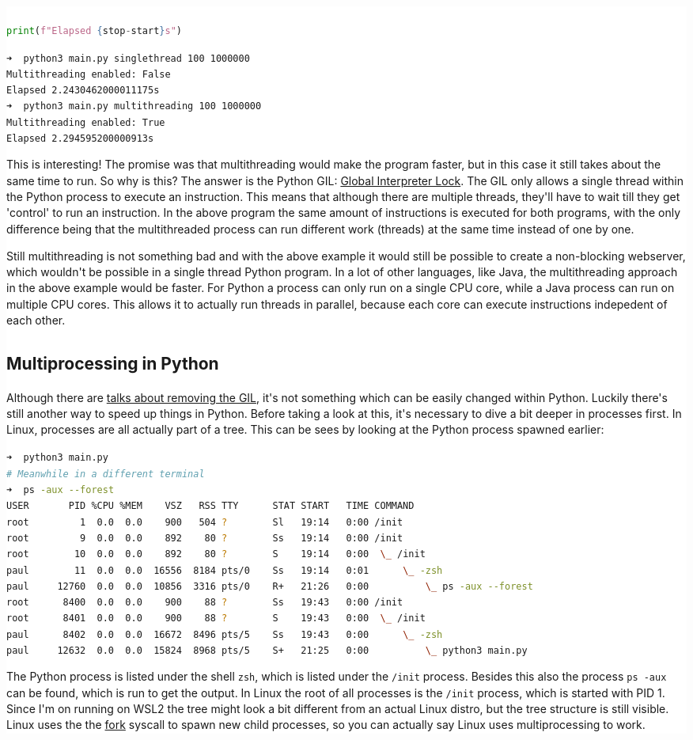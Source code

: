 ```python

print(f"Elapsed {stop-start}s")
```

```zsh
➜  python3 main.py singlethread 100 1000000       
Multithreading enabled: False
Elapsed 2.2430462000011175s
➜  python3 main.py multithreading 100 1000000
Multithreading enabled: True
Elapsed 2.294595200000913s
```

This is interesting! The promise was that multithreading would make the program faster, but in this case it still takes about the same time to run. So why is this? The answer is the Python GIL: [Global Interpreter Lock](https://realpython.com/python-gil/). The GIL only allows a single thread within the Python process to execute an instruction. This means that although there are multiple threads, they'll have to wait till they get 'control' to run an instruction. In the above program the same amount of instructions is executed for both programs, with the only difference being that the multithreaded process can run different work (threads) at the same time instead of one by one.

Still multithreading is not something bad and with the above example it would still be possible to create a non-blocking webserver, which wouldn't be possible in a single thread Python program. In a lot of other languages, like Java, the multithreading approach in the above example would be faster. For Python a process can only run on a single CPU core, while a Java process can run on multiple CPU cores. This allows it to actually run threads in parallel, because each core can execute instructions indepedent of each other.

## Multiprocessing in Python

Although there are [talks about removing the GIL](https://lukasz.langa.pl/5d044f91-49c1-4170-aed1-62b6763e6ad0/), it's not something which can be easily changed within Python. Luckily there's still another way to speed up things in Python. Before taking a look at this, it's necessary to dive a bit deeper in processes first. In Linux, processes are all actually part of a tree. This can be sees by looking at the Python process spawned earlier:
 
```zsh
➜  python3 main.py 
# Meanwhile in a different terminal
➜  ps -aux --forest
USER       PID %CPU %MEM    VSZ   RSS TTY      STAT START   TIME COMMAND
root         1  0.0  0.0    900   504 ?        Sl   19:14   0:00 /init
root         9  0.0  0.0    892    80 ?        Ss   19:14   0:00 /init
root        10  0.0  0.0    892    80 ?        S    19:14   0:00  \_ /init
paul        11  0.0  0.0  16556  8184 pts/0    Ss   19:14   0:01      \_ -zsh
paul     12760  0.0  0.0  10856  3316 pts/0    R+   21:26   0:00          \_ ps -aux --forest
root      8400  0.0  0.0    900    88 ?        Ss   19:43   0:00 /init
root      8401  0.0  0.0    900    88 ?        S    19:43   0:00  \_ /init
paul      8402  0.0  0.0  16672  8496 pts/5    Ss   19:43   0:00      \_ -zsh
paul     12632  0.0  0.0  15824  8968 pts/5    S+   21:25   0:00          \_ python3 main.py
```

The Python process is listed under the shell `zsh`, which is listed under the `/init` process. Besides this also the process `ps -aux` can be found, which is run to get the output. In Linux the root of all processes is the `/init` process, which is started with PID 1. Since I'm on running on WSL2 the tree might look a bit different from an actual Linux distro, but the tree structure is still visible. Linux uses the the [fork](https://man7.org/linux/man-pages/man2/fork.2.html) syscall to spawn new child processes, so you can actually say Linux uses multiprocessing to work. 
